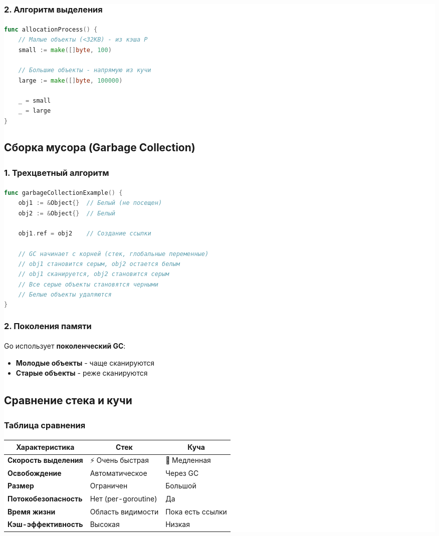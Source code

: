 ### 2. Алгоритм выделения

```go
func allocationProcess() {
    // Малые объекты (<32KB) - из кэша P
    small := make([]byte, 100)
    
    // Большие объекты - напрямую из кучи
    large := make([]byte, 100000)
    
    _ = small
    _ = large
}
```

## Сборка мусора (Garbage Collection)

### 1. Трехцветный алгоритм

```go
func garbageCollectionExample() {
    obj1 := &Object{}  // Белый (не посещен)
    obj2 := &Object{}  // Белый
    
    obj1.ref = obj2    // Создание ссылки
    
    // GC начинает с корней (стек, глобальные переменные)
    // obj1 становится серым, obj2 остается белым
    // obj1 сканируется, obj2 становится серым
    // Все серые объекты становятся черными
    // Белые объекты удаляются
}
```

### 2. Поколения памяти

Go использует **поколенческий GC**:
- **Молодые объекты** - чаще сканируются
- **Старые объекты** - реже сканируются

## Сравнение стека и кучи

### Таблица сравнения

| Характеристика | Стек | Куча |
|----------------|------|------|
| **Скорость выделения** | ⚡️ Очень быстрая | 🐢 Медленная |
| **Освобождение** | Автоматическое | Через GC |
| **Размер** | Ограничен | Большой |
| **Потокобезопасность** | Нет (per-goroutine) | Да |
| **Время жизни** | Область видимости | Пока есть ссылки |
| **Кэш-эффективность** | Высокая | Низкая |
